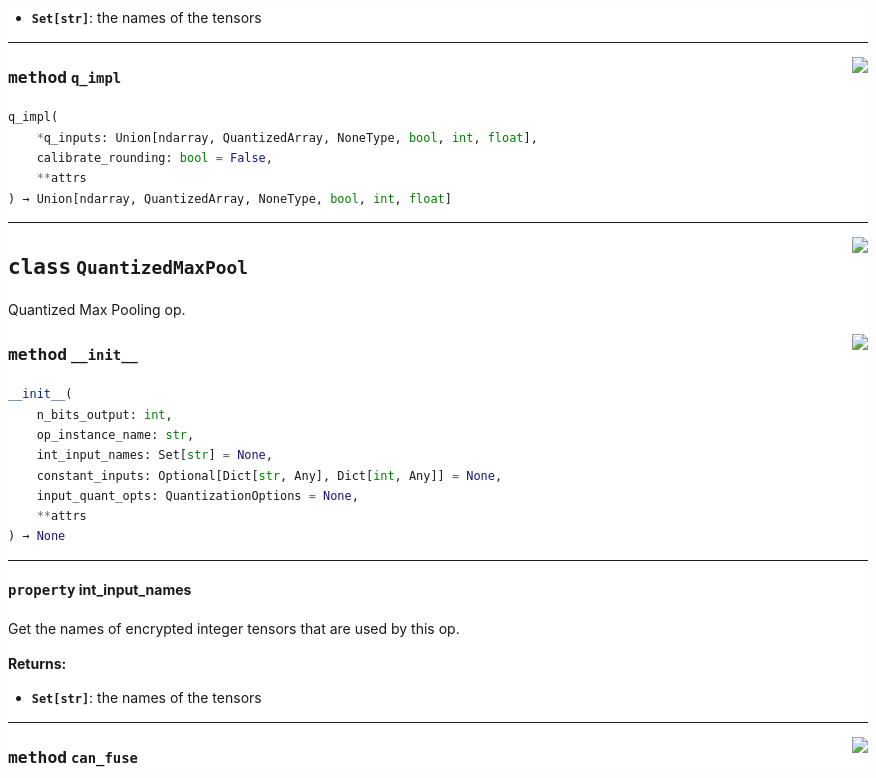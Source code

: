 - <b>`Set[str]`</b>:  the names of the tensors

______________________________________________________________________

<a href="../../../src/concrete/ml/quantization/quantized_ops.py#L1061"><img align="right" style="float:right;" src="https://img.shields.io/badge/-source-cccccc?style=flat-square"></a>

### <kbd>method</kbd> `q_impl`

```python
q_impl(
    *q_inputs: Union[ndarray, QuantizedArray, NoneType, bool, int, float],
    calibrate_rounding: bool = False,
    **attrs
) → Union[ndarray, QuantizedArray, NoneType, bool, int, float]
```

______________________________________________________________________

<a href="../../../src/concrete/ml/quantization/quantized_ops.py#L1152"><img align="right" style="float:right;" src="https://img.shields.io/badge/-source-cccccc?style=flat-square"></a>

## <kbd>class</kbd> `QuantizedMaxPool`

Quantized Max Pooling op.

<a href="../../../src/concrete/ml/quantization/quantized_ops.py#L1158"><img align="right" style="float:right;" src="https://img.shields.io/badge/-source-cccccc?style=flat-square"></a>

### <kbd>method</kbd> `__init__`

```python
__init__(
    n_bits_output: int,
    op_instance_name: str,
    int_input_names: Set[str] = None,
    constant_inputs: Optional[Dict[str, Any], Dict[int, Any]] = None,
    input_quant_opts: QuantizationOptions = None,
    **attrs
) → None
```

______________________________________________________________________

#### <kbd>property</kbd> int_input_names

Get the names of encrypted integer tensors that are used by this op.

**Returns:**

- <b>`Set[str]`</b>:  the names of the tensors

______________________________________________________________________

<a href="../../../src/concrete/ml/quantization/quantized_ops.py#L1269"><img align="right" style="float:right;" src="https://img.shields.io/badge/-source-cccccc?style=flat-square"></a>

### <kbd>method</kbd> `can_fuse`

